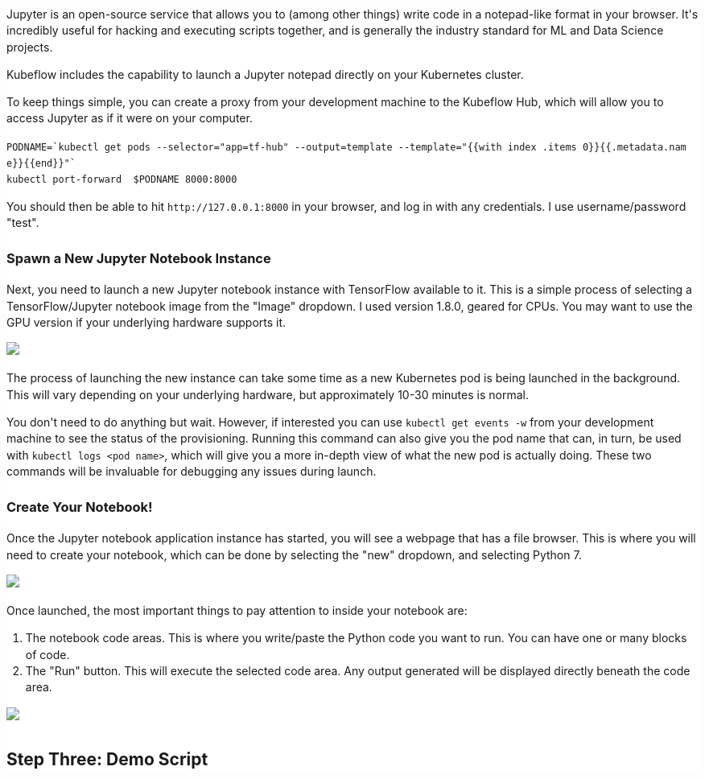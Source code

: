 Jupyter is an open-source service that allows you to (among other things) write code in a notepad-like format in your browser. It's incredibly useful for hacking and executing scripts together, and is generally the industry standard for ML and Data Science projects.

Kubeflow includes the capability to launch a Jupyter notepad directly on your Kubernetes cluster.

To keep things simple, you can create a proxy from your development machine to the Kubeflow Hub, which will allow you to access Jupyter as if it were on your computer.

```
PODNAME=`kubectl get pods --selector="app=tf-hub" --output=template --template="{{with index .items 0}}{{.metadata.name}}{{end}}"`
kubectl port-forward  $PODNAME 8000:8000
```

You should then be able to hit `http://127.0.0.1:8000` in your browser, and log in with any credentials. I use username/password "test".

### Spawn a New Jupyter Notebook Instance

Next, you need to launch a new Jupyter notebook instance with TensorFlow available to it. This is a simple process of selecting a TensorFlow/Jupyter notebook image from the "Image" dropdown. I used version 1.8.0, geared for CPUs. You may want to use the GPU version if your underlying hardware supports it.

![](jupyter-create.png)

The process of launching the new instance can take some time as a new Kubernetes pod is being launched in the background. This will vary depending on your underlying hardware, but approximately 10-30 minutes is normal. 

You don't need to do anything but wait. However, if interested you can use `kubectl get events -w` from your development machine to see the status of the provisioning. Running this command can also give you the pod name that can, in turn, be used with `kubectl logs <pod name>`, which will give you a more in-depth view of what the new pod is actually doing. These two commands will be invaluable for debugging any issues during launch.

### Create Your Notebook!

Once the Jupyter notebook application instance has started, you will see a webpage that has a file browser. This is where you will need to create your notebook, which can be done by selecting the "new" dropdown, and selecting Python 7.

![](new-notebook.png)

Once launched, the most important things to pay attention to inside your notebook are:

1. The notebook code areas. This is where you write/paste the Python code you want to run. You can have one or many blocks of code.
2. The "Run" button. This will execute the selected code area. Any output generated will be displayed directly beneath the code area.

![](jupyter-notebook-quickstart.png)

## Step Three: Demo Script
